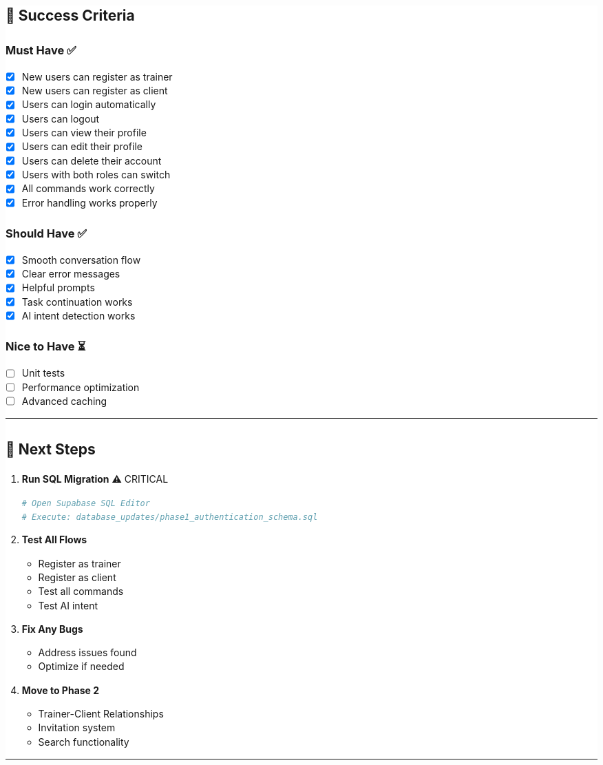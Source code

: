 ## 🎯 Success Criteria

### Must Have ✅

- [x] New users can register as trainer
- [x] New users can register as client
- [x] Users can login automatically
- [x] Users can logout
- [x] Users can view their profile
- [x] Users can edit their profile
- [x] Users can delete their account
- [x] Users with both roles can switch
- [x] All commands work correctly
- [x] Error handling works properly

### Should Have ✅

- [x] Smooth conversation flow
- [x] Clear error messages
- [x] Helpful prompts
- [x] Task continuation works
- [x] AI intent detection works

### Nice to Have ⏳

- [ ] Unit tests
- [ ] Performance optimization
- [ ] Advanced caching

---

## 🚀 Next Steps

1. **Run SQL Migration** ⚠️ CRITICAL

   ```bash
   # Open Supabase SQL Editor
   # Execute: database_updates/phase1_authentication_schema.sql
   ```

2. **Test All Flows**

   - Register as trainer
   - Register as client
   - Test all commands
   - Test AI intent

3. **Fix Any Bugs**

   - Address issues found
   - Optimize if needed

4. **Move to Phase 2**
   - Trainer-Client Relationships
   - Invitation system
   - Search functionality

---